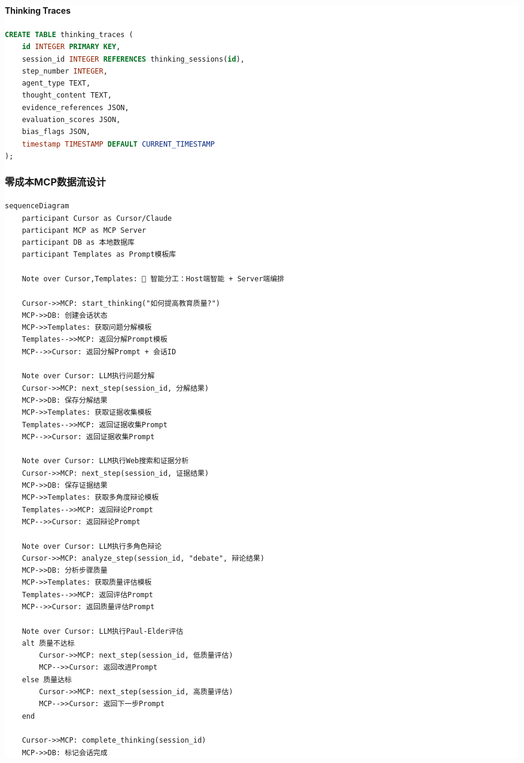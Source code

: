 #### Thinking Traces
```sql
CREATE TABLE thinking_traces (
    id INTEGER PRIMARY KEY,
    session_id INTEGER REFERENCES thinking_sessions(id),
    step_number INTEGER,
    agent_type TEXT,
    thought_content TEXT,
    evidence_references JSON,
    evaluation_scores JSON,
    bias_flags JSON,
    timestamp TIMESTAMP DEFAULT CURRENT_TIMESTAMP
);
```

### 零成本MCP数据流设计

```mermaid
sequenceDiagram
    participant Cursor as Cursor/Claude
    participant MCP as MCP Server
    participant DB as 本地数据库
    participant Templates as Prompt模板库
    
    Note over Cursor,Templates: 🧠 智能分工：Host端智能 + Server端编排
    
    Cursor->>MCP: start_thinking("如何提高教育质量?")
    MCP->>DB: 创建会话状态
    MCP->>Templates: 获取问题分解模板
    Templates-->>MCP: 返回分解Prompt模板
    MCP-->>Cursor: 返回分解Prompt + 会话ID
    
    Note over Cursor: LLM执行问题分解
    Cursor->>MCP: next_step(session_id, 分解结果)
    MCP->>DB: 保存分解结果
    MCP->>Templates: 获取证据收集模板
    Templates-->>MCP: 返回证据收集Prompt
    MCP-->>Cursor: 返回证据收集Prompt
    
    Note over Cursor: LLM执行Web搜索和证据分析
    Cursor->>MCP: next_step(session_id, 证据结果)
    MCP->>DB: 保存证据结果
    MCP->>Templates: 获取多角度辩论模板
    Templates-->>MCP: 返回辩论Prompt
    MCP-->>Cursor: 返回辩论Prompt
    
    Note over Cursor: LLM执行多角色辩论
    Cursor->>MCP: analyze_step(session_id, "debate", 辩论结果)
    MCP->>DB: 分析步骤质量
    MCP->>Templates: 获取质量评估模板
    Templates-->>MCP: 返回评估Prompt
    MCP-->>Cursor: 返回质量评估Prompt
    
    Note over Cursor: LLM执行Paul-Elder评估
    alt 质量不达标
        Cursor->>MCP: next_step(session_id, 低质量评估)
        MCP-->>Cursor: 返回改进Prompt
    else 质量达标
        Cursor->>MCP: next_step(session_id, 高质量评估)
        MCP-->>Cursor: 返回下一步Prompt
    end
    
    Cursor->>MCP: complete_thinking(session_id)
    MCP->>DB: 标记会话完成
```